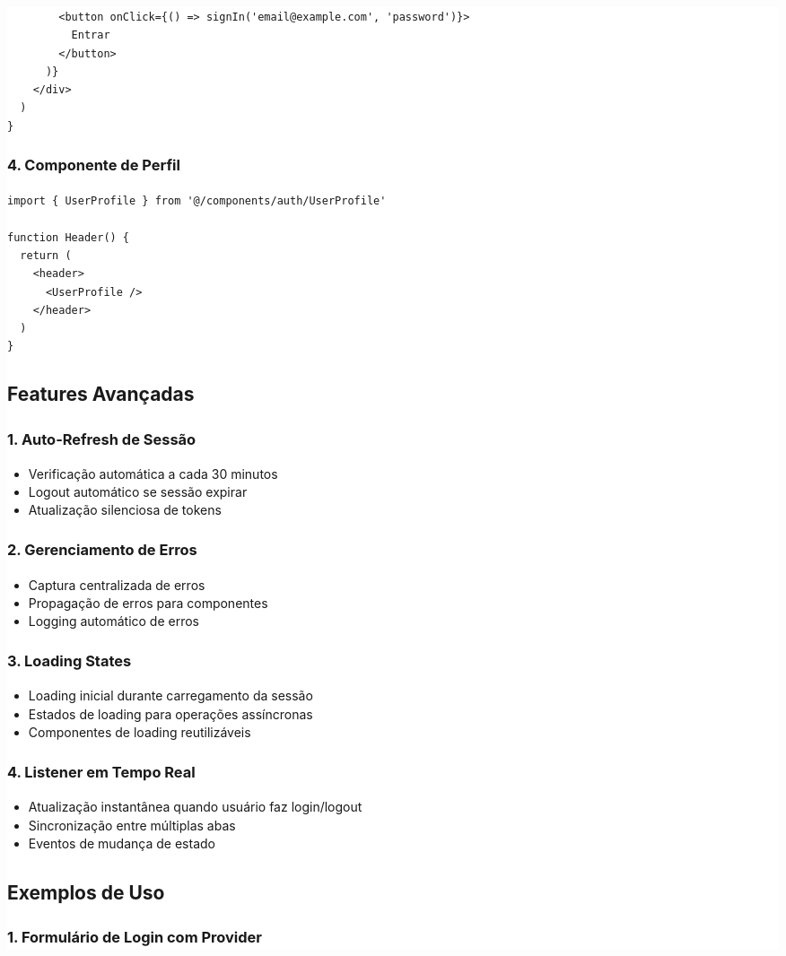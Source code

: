 ```tsx
        <button onClick={() => signIn('email@example.com', 'password')}>
          Entrar
        </button>
      )}
    </div>
  )
}
```

### 4. Componente de Perfil

```tsx
import { UserProfile } from '@/components/auth/UserProfile'

function Header() {
  return (
    <header>
      <UserProfile />
    </header>
  )
}
```

## Features Avançadas

### 1. Auto-Refresh de Sessão
- Verificação automática a cada 30 minutos
- Logout automático se sessão expirar
- Atualização silenciosa de tokens

### 2. Gerenciamento de Erros
- Captura centralizada de erros
- Propagação de erros para componentes
- Logging automático de erros

### 3. Loading States
- Loading inicial durante carregamento da sessão
- Estados de loading para operações assíncronas
- Componentes de loading reutilizáveis

### 4. Listener em Tempo Real
- Atualização instantânea quando usuário faz login/logout
- Sincronização entre múltiplas abas
- Eventos de mudança de estado

## Exemplos de Uso

### 1. Formulário de Login com Provider
